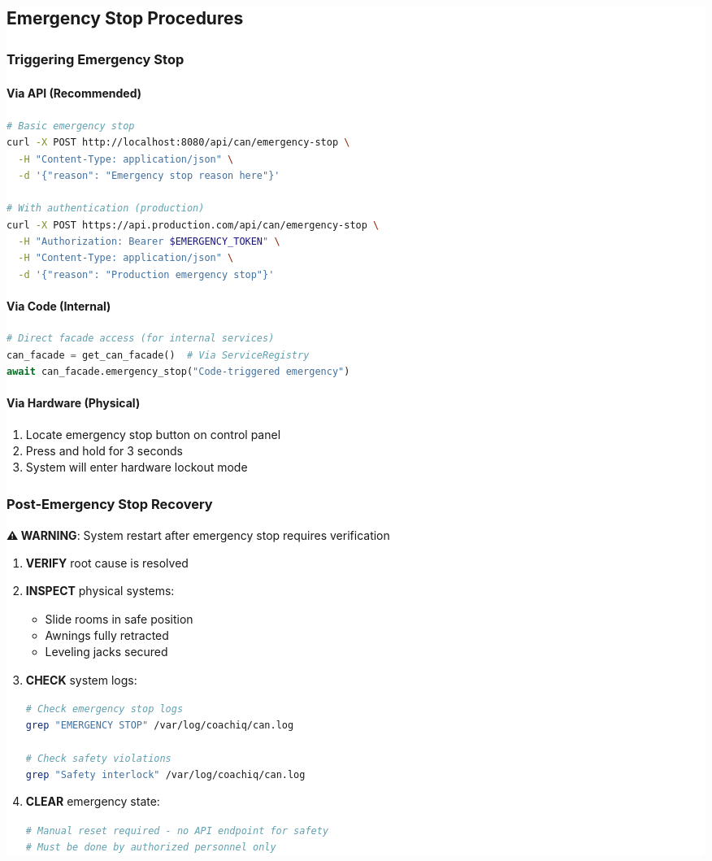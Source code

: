 ## Emergency Stop Procedures

### Triggering Emergency Stop

#### Via API (Recommended)
```bash
# Basic emergency stop
curl -X POST http://localhost:8080/api/can/emergency-stop \
  -H "Content-Type: application/json" \
  -d '{"reason": "Emergency stop reason here"}'

# With authentication (production)
curl -X POST https://api.production.com/api/can/emergency-stop \
  -H "Authorization: Bearer $EMERGENCY_TOKEN" \
  -H "Content-Type: application/json" \
  -d '{"reason": "Production emergency stop"}'
```

#### Via Code (Internal)
```python
# Direct facade access (for internal services)
can_facade = get_can_facade()  # Via ServiceRegistry
await can_facade.emergency_stop("Code-triggered emergency")
```

#### Via Hardware (Physical)
1. Locate emergency stop button on control panel
2. Press and hold for 3 seconds
3. System will enter hardware lockout mode

### Post-Emergency Stop Recovery

**⚠️ WARNING**: System restart after emergency stop requires verification

1. **VERIFY** root cause is resolved
2. **INSPECT** physical systems:
   - Slide rooms in safe position
   - Awnings fully retracted
   - Leveling jacks secured

3. **CHECK** system logs:
   ```bash
   # Check emergency stop logs
   grep "EMERGENCY STOP" /var/log/coachiq/can.log

   # Check safety violations
   grep "Safety interlock" /var/log/coachiq/can.log
   ```

4. **CLEAR** emergency state:
   ```python
   # Manual reset required - no API endpoint for safety
   # Must be done by authorized personnel only
   ```
